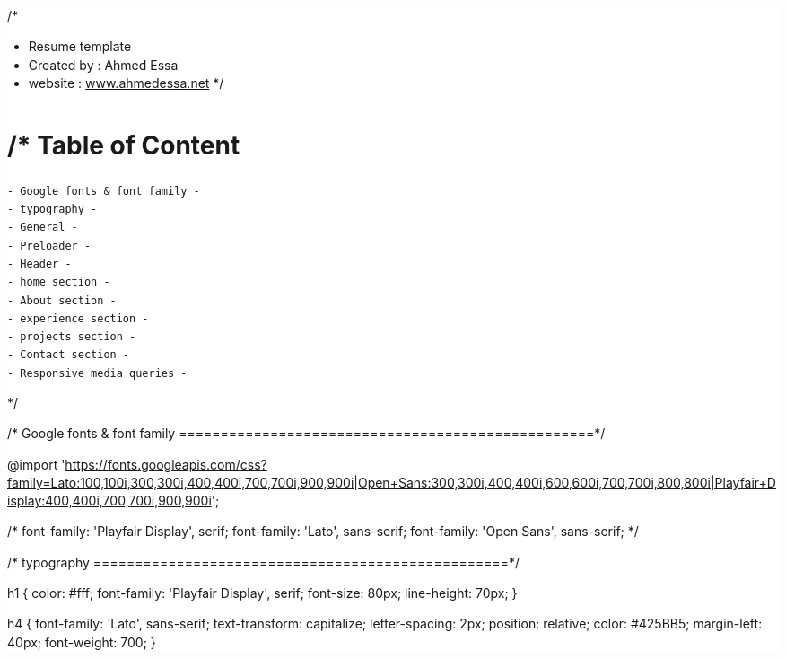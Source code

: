 /*
* Resume template
* Created by : Ahmed Essa
* website : www.ahmedessa.net
*/


/* Table of Content
==================================================
	- Google fonts & font family -
	- typography -
	- General -
    - Preloader -
	- Header -
    - home section -
    - About section -
    - experience section -
    - projects section -
    - Contact section -
    - Responsive media queries -
*/


/* Google fonts & font family
==================================================*/

@import 'https://fonts.googleapis.com/css?family=Lato:100,100i,300,300i,400,400i,700,700i,900,900i|Open+Sans:300,300i,400,400i,600,600i,700,700i,800,800i|Playfair+Display:400,400i,700,700i,900,900i';

/*
font-family: 'Playfair Display', serif;
font-family: 'Lato', sans-serif;
font-family: 'Open Sans', sans-serif;
*/


/* typography
==================================================*/

h1 {
    color: #fff;
    font-family: 'Playfair Display', serif;
    font-size: 80px;
    line-height: 70px;
}

h4 {
    font-family: 'Lato', sans-serif;
    text-transform: capitalize;
    letter-spacing: 2px;
    position: relative;
    color: #425BB5;
    margin-left: 40px;
    font-weight: 700;
}
